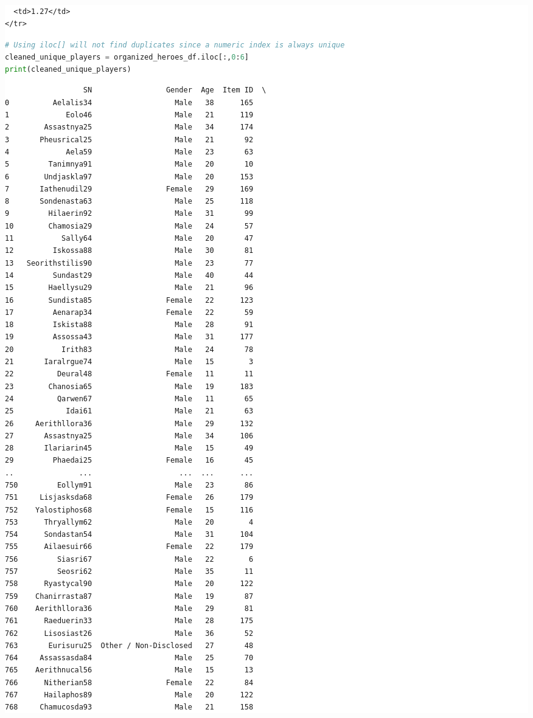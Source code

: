       <td>1.27</td>
    </tr>
  </tbody>
</table>
</div>




```python
# Using iloc[] will not find duplicates since a numeric index is always unique
cleaned_unique_players = organized_heroes_df.iloc[:,0:6]
print(cleaned_unique_players)
```

                      SN                 Gender  Age  Item ID  \
    0          Aelalis34                   Male   38      165   
    1             Eolo46                   Male   21      119   
    2        Assastnya25                   Male   34      174   
    3       Pheusrical25                   Male   21       92   
    4             Aela59                   Male   23       63   
    5         Tanimnya91                   Male   20       10   
    6        Undjaskla97                   Male   20      153   
    7       Iathenudil29                 Female   29      169   
    8       Sondenasta63                   Male   25      118   
    9         Hilaerin92                   Male   31       99   
    10        Chamosia29                   Male   24       57   
    11           Sally64                   Male   20       47   
    12         Iskossa88                   Male   30       81   
    13   Seorithstilis90                   Male   23       77   
    14         Sundast29                   Male   40       44   
    15        Haellysu29                   Male   21       96   
    16        Sundista85                 Female   22      123   
    17         Aenarap34                 Female   22       59   
    18         Iskista88                   Male   28       91   
    19         Assossa43                   Male   31      177   
    20           Irith83                   Male   24       78   
    21       Iaralrgue74                   Male   15        3   
    22          Deural48                 Female   11       11   
    23        Chanosia65                   Male   19      183   
    24          Qarwen67                   Male   11       65   
    25            Idai61                   Male   21       63   
    26     Aerithllora36                   Male   29      132   
    27       Assastnya25                   Male   34      106   
    28       Ilariarin45                   Male   15       49   
    29         Phaedai25                 Female   16       45   
    ..               ...                    ...  ...      ...   
    750         Eollym91                   Male   23       86   
    751     Lisjasksda68                 Female   26      179   
    752    Yalostiphos68                 Female   15      116   
    753      Thryallym62                   Male   20        4   
    754      Sondastan54                   Male   31      104   
    755      Ailaesuir66                 Female   22      179   
    756         Siasri67                   Male   22        6   
    757         Seosri62                   Male   35       11   
    758      Ryastycal90                   Male   20      122   
    759    Chanirrasta87                   Male   19       87   
    760    Aerithllora36                   Male   29       81   
    761      Raeduerin33                   Male   28      175   
    762      Lisosiast26                   Male   36       52   
    763       Eurisuru25  Other / Non-Disclosed   27       48   
    764     Assassasda84                   Male   25       70   
    765    Aerithnucal56                   Male   15       13   
    766      Nitherian58                 Female   22       84   
    767      Hailaphos89                   Male   20      122   
    768     Chamucosda93                   Male   21      158   